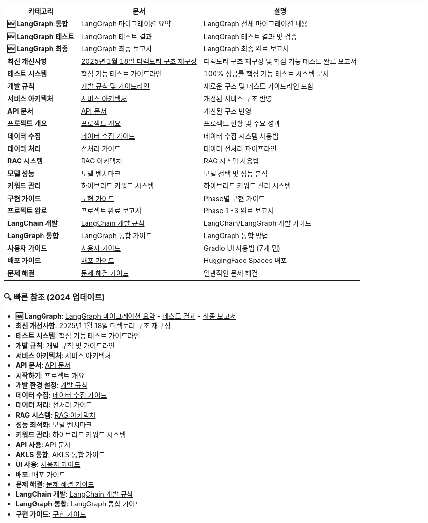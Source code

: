 | 카테고리 | 문서 | 설명 |
|----------|------|------|
| **🆕 LangGraph 통합** | [LangGraph 마이그레이션 요약](08_langgraph_migration_summary.md) | LangGraph 전체 마이그레이션 내용 |
| **🆕 LangGraph 테스트** | [LangGraph 테스트 결과](08_langgraph_test_results.md) | LangGraph 테스트 결과 및 검증 |
| **🆕 LangGraph 최종** | [LangGraph 최종 보고서](08_langgraph_final_summary.md) | LangGraph 최종 완료 보고서 |
| **최신 개선사항** | [2025년 1월 18일 디렉토리 구조 재구성](01_project_overview/project_overview.md) | 디렉토리 구조 재구성 및 핵심 기능 테스트 완료 보고서 |
| **테스트 시스템** | [핵심 기능 테스트 가이드라인](01_project_overview/Testing_Guide_2025_01_18.md) | 100% 성공률 핵심 기능 테스트 시스템 문서 |
| **개발 규칙** | [개발 규칙 및 가이드라인](01_project_overview/development_rules.md) | 새로운 구조 및 테스트 가이드라인 포함 |
| **서비스 아키텍처** | [서비스 아키텍처](01_project_overview/Service_Architecture.md) | 개선된 서비스 구조 반영 |
| **API 문서** | [API 문서](08_api_documentation/API_Documentation.md) | 개선된 구조 반영 |
| **프로젝트 개요** | [프로젝트 개요](01_project_overview/project_overview.md) | 프로젝트 현황 및 주요 성과 |
| **데이터 수집** | [데이터 수집 가이드](02_data_collection/data_collection_guide.md) | 데이터 수집 시스템 사용법 |
| **데이터 처리** | [전처리 가이드](03_data_processing/preprocessing_guide.md) | 데이터 전처리 파이프라인 |
| **RAG 시스템** | [RAG 아키텍처](05_rag_system/rag_architecture.md) | RAG 시스템 사용법 |
| **모델 성능** | [모델 벤치마크](06_models_performance/model_benchmark.md) | 모델 선택 및 성능 분석 |
| **키워드 관리** | [하이브리드 키워드 시스템](07_hybrid_keyword_system/hybrid_keyword_management.md) | 하이브리드 키워드 관리 시스템 |
| **구현 가이드** | [구현 가이드](01_project_overview/Phase_Implementation_Guide.md) | Phase별 구현 가이드 |
| **프로젝트 완료** | [프로젝트 완료 보고서](01_project_overview/Project_Completion_Report.md) | Phase 1-3 완료 보고서 |
| **LangChain 개발** | [LangChain 개발 규칙](05_rag_system/langchain_langgraph_development_rules.md) | LangChain/LangGraph 개발 가이드 |
| **LangGraph 통합** | [LangGraph 통합 가이드](05_rag_system/langgraph_integration_guide.md) | LangGraph 통합 방법 |
| **사용자 가이드** | [사용자 가이드](09_user_guide/User_Guide_main.md) | Gradio UI 사용법 (7개 탭) |
| **배포 가이드** | [배포 가이드](07_deployment_operations/Deployment_Guide.md) | HuggingFace Spaces 배포 |
| **문제 해결** | [문제 해결 가이드](10_technical_reference/Troubleshooting_Guide.md) | 일반적인 문제 해결 |

### 🔍 빠른 참조 (2024 업데이트)

- **🆕 LangGraph**: [LangGraph 마이그레이션 요약](08_langgraph_migration_summary.md) - [테스트 결과](08_langgraph_test_results.md) - [최종 보고서](08_langgraph_final_summary.md)
- **최신 개선사항**: [2025년 1월 18일 디렉토리 구조 재구성](01_project_overview/project_overview.md)
- **테스트 시스템**: [핵심 기능 테스트 가이드라인](01_project_overview/Testing_Guide_2025_01_18.md)
- **개발 규칙**: [개발 규칙 및 가이드라인](01_project_overview/development_rules.md)
- **서비스 아키텍처**: [서비스 아키텍처](01_project_overview/Service_Architecture.md)
- **API 문서**: [API 문서](08_api_documentation/API_Documentation.md)
- **시작하기**: [프로젝트 개요](01_project_overview/project_overview.md)
- **개발 환경 설정**: [개발 규칙](01_project_overview/development_rules.md)
- **데이터 수집**: [데이터 수집 가이드](02_data_collection/data_collection_guide.md)
- **데이터 처리**: [전처리 가이드](03_data_processing/preprocessing_guide.md)
- **RAG 시스템**: [RAG 아키텍처](05_rag_system/rag_architecture.md)
- **성능 최적화**: [모델 벤치마크](06_models_performance/model_benchmark.md)
- **키워드 관리**: [하이브리드 키워드 시스템](07_hybrid_keyword_system/hybrid_keyword_management.md)
- **API 사용**: [API 문서](08_api_documentation/API_Documentation.md)
- **AKLS 통합**: [AKLS 통합 가이드](08_akls_integration/akls_integration_guide.md)
- **UI 사용**: [사용자 가이드](09_user_guide/User_Guide_main.md)
- **배포**: [배포 가이드](07_deployment_operations/Deployment_Guide.md)
- **문제 해결**: [문제 해결 가이드](10_technical_reference/Troubleshooting_Guide.md)
- **LangChain 개발**: [LangChain 개발 규칙](05_rag_system/langchain_langgraph_development_rules.md)
- **LangGraph 통합**: [LangGraph 통합 가이드](05_rag_system/langgraph_integration_guide.md)
- **구현 가이드**: [구현 가이드](01_project_overview/Phase_Implementation_Guide.md)
